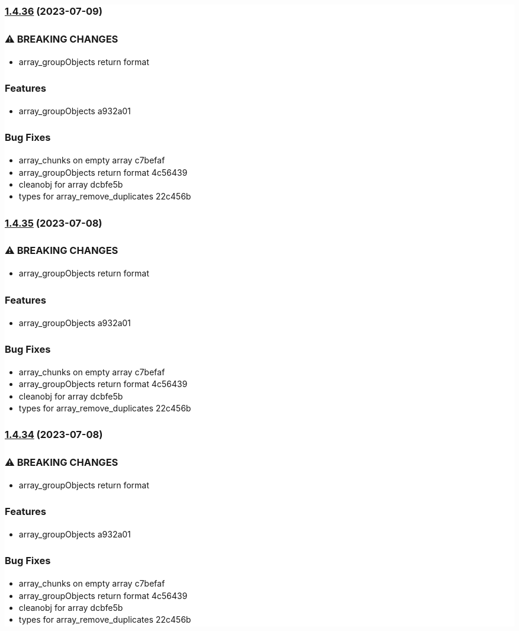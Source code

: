 ### [1.4.36](///compare/v1.4.14...v1.4.36) (2023-07-09)


### ⚠ BREAKING CHANGES

* array_groupObjects return format

### Features

* array_groupObjects a932a01


### Bug Fixes

* array_chunks on empty array c7befaf
* array_groupObjects return format 4c56439
* cleanobj for array dcbfe5b
* types for array_remove_duplicates 22c456b

### [1.4.35](///compare/v1.4.14...v1.4.35) (2023-07-08)


### ⚠ BREAKING CHANGES

* array_groupObjects return format

### Features

* array_groupObjects a932a01


### Bug Fixes

* array_chunks on empty array c7befaf
* array_groupObjects return format 4c56439
* cleanobj for array dcbfe5b
* types for array_remove_duplicates 22c456b

### [1.4.34](///compare/v1.4.14...v1.4.34) (2023-07-08)


### ⚠ BREAKING CHANGES

* array_groupObjects return format

### Features

* array_groupObjects a932a01


### Bug Fixes

* array_chunks on empty array c7befaf
* array_groupObjects return format 4c56439
* cleanobj for array dcbfe5b
* types for array_remove_duplicates 22c456b
